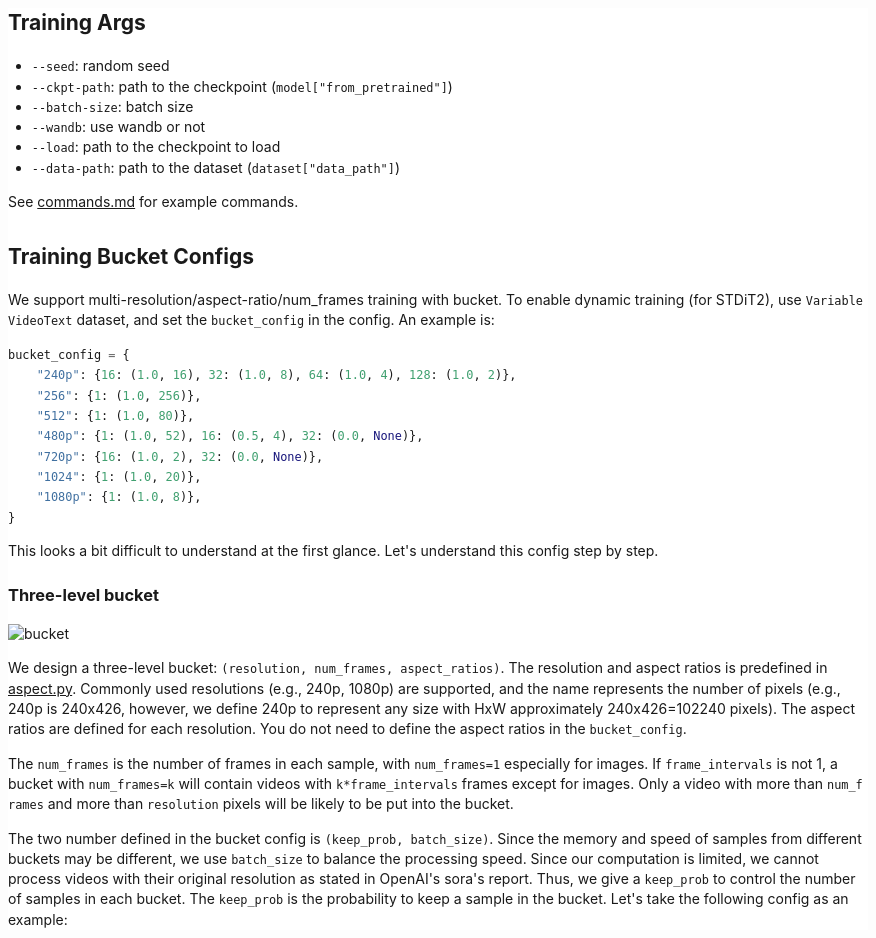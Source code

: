 ## Training Args

- `--seed`: random seed
- `--ckpt-path`: path to the checkpoint (`model["from_pretrained"]`)
- `--batch-size`: batch size
- `--wandb`: use wandb or not
- `--load`: path to the checkpoint to load
- `--data-path`: path to the dataset (`dataset["data_path"]`)

See [commands.md](/docs/commands.md) for example commands.

## Training Bucket Configs

We support multi-resolution/aspect-ratio/num_frames training with bucket. To enable dynamic training (for STDiT2), use `VariableVideoText` dataset, and set the `bucket_config` in the config. An example is:

```python
bucket_config = {
    "240p": {16: (1.0, 16), 32: (1.0, 8), 64: (1.0, 4), 128: (1.0, 2)},
    "256": {1: (1.0, 256)},
    "512": {1: (1.0, 80)},
    "480p": {1: (1.0, 52), 16: (0.5, 4), 32: (0.0, None)},
    "720p": {16: (1.0, 2), 32: (0.0, None)},
    "1024": {1: (1.0, 20)},
    "1080p": {1: (1.0, 8)},
}
```

This looks a bit difficult to understand at the first glance. Let's understand this config step by step.

### Three-level bucket

![bucket](https://github.com/hpcaitech/Open-Sora-Demo/blob/main/readme/report_bucket.png)

We design a three-level bucket: `(resolution, num_frames, aspect_ratios)`. The resolution and aspect ratios is predefined in [aspect.py](/opensora/datasets/aspect.py). Commonly used resolutions (e.g., 240p, 1080p) are supported, and the name represents the number of pixels (e.g., 240p is 240x426, however, we define 240p to represent any size with HxW approximately 240x426=102240 pixels). The aspect ratios are defined for each resolution. You do not need to define the aspect ratios in the `bucket_config`.

The `num_frames` is the number of frames in each sample, with `num_frames=1` especially for images. If `frame_intervals` is not 1, a bucket with `num_frames=k` will contain videos with `k*frame_intervals` frames except for images. Only a video with more than `num_frames` and more than `resolution` pixels will be likely to be put into the bucket.

The two number defined in the bucket config is `(keep_prob, batch_size)`. Since the memory and speed of samples from different buckets may be different, we use `batch_size` to balance the processing speed. Since our computation is limited, we cannot process videos with their original resolution as stated in OpenAI's sora's report. Thus, we give a `keep_prob` to control the number of samples in each bucket. The `keep_prob` is the probability to keep a sample in the bucket. Let's take the following config as an example:
